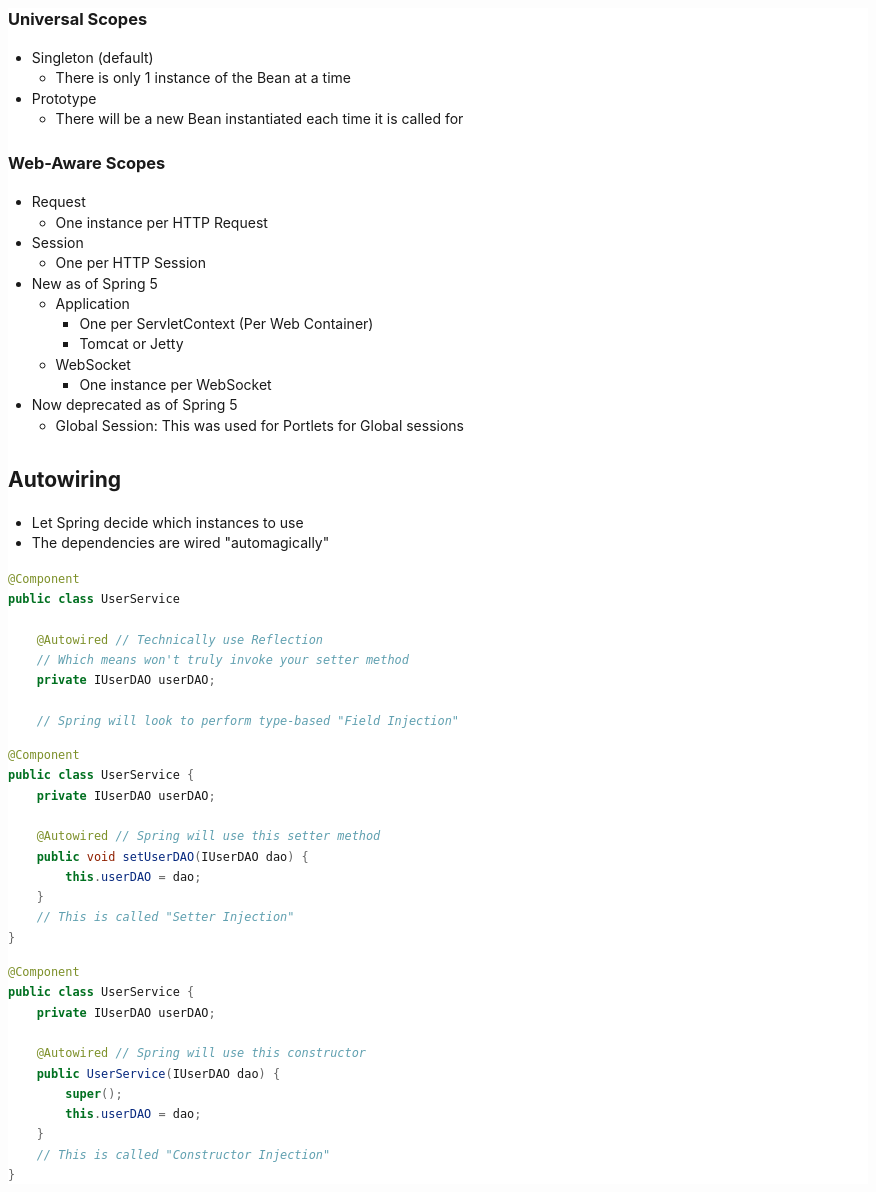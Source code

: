 ### Universal Scopes
- Singleton (default)
    - There is only 1 instance of the Bean at a time
- Prototype
    - There will be a new Bean instantiated each time it is called for

### Web-Aware Scopes
- Request
    - One instance per HTTP Request
- Session
    - One per HTTP Session
- New as of Spring 5
    - Application
        - One per ServletContext (Per Web Container)
        - Tomcat or Jetty
    - WebSocket
        - One instance per WebSocket
- Now deprecated as of Spring 5
    - Global Session: This was used for Portlets for Global sessions

## Autowiring
- Let Spring decide which instances to use
- The dependencies are wired "automagically"

```java
@Component
public class UserService

    @Autowired // Technically use Reflection
    // Which means won't truly invoke your setter method
    private IUserDAO userDAO;

    // Spring will look to perform type-based "Field Injection"
```

```java
@Component
public class UserService {
    private IUserDAO userDAO;

    @Autowired // Spring will use this setter method
    public void setUserDAO(IUserDAO dao) {
        this.userDAO = dao;
    }
    // This is called "Setter Injection"
}
```

```java
@Component
public class UserService {
    private IUserDAO userDAO;

    @Autowired // Spring will use this constructor
    public UserService(IUserDAO dao) {
        super();
        this.userDAO = dao;
    }
    // This is called "Constructor Injection"
}
```